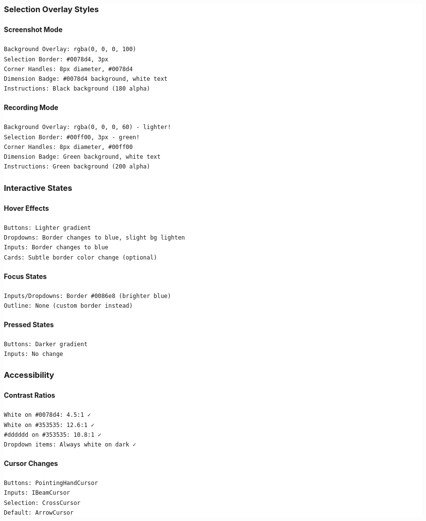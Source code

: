 ### Selection Overlay Styles

#### Screenshot Mode
```
Background Overlay: rgba(0, 0, 0, 100)
Selection Border: #0078d4, 3px
Corner Handles: 8px diameter, #0078d4
Dimension Badge: #0078d4 background, white text
Instructions: Black background (180 alpha)
```

#### Recording Mode
```
Background Overlay: rgba(0, 0, 0, 60) - lighter!
Selection Border: #00ff00, 3px - green!
Corner Handles: 8px diameter, #00ff00
Dimension Badge: Green background, white text
Instructions: Green background (200 alpha)
```

### Interactive States

#### Hover Effects
```
Buttons: Lighter gradient
Dropdowns: Border changes to blue, slight bg lighten
Inputs: Border changes to blue
Cards: Subtle border color change (optional)
```

#### Focus States
```
Inputs/Dropdowns: Border #0086e8 (brighter blue)
Outline: None (custom border instead)
```

#### Pressed States
```
Buttons: Darker gradient
Inputs: No change
```

### Accessibility

#### Contrast Ratios
```
White on #0078d4: 4.5:1 ✓
White on #353535: 12.6:1 ✓
#dddddd on #353535: 10.8:1 ✓
Dropdown items: Always white on dark ✓
```

#### Cursor Changes
```
Buttons: PointingHandCursor
Inputs: IBeamCursor
Selection: CrossCursor
Default: ArrowCursor
```
